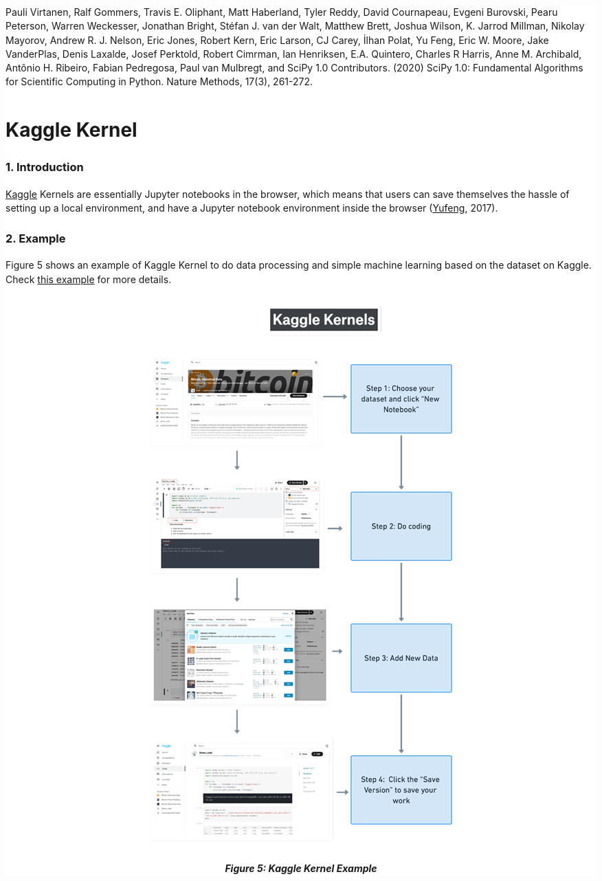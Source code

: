 Pauli Virtanen, Ralf Gommers, Travis E. Oliphant, Matt Haberland, Tyler Reddy, David Cournapeau, Evgeni Burovski, Pearu Peterson, Warren Weckesser, Jonathan Bright, Stéfan J. van der Walt, Matthew Brett, Joshua Wilson, K. Jarrod Millman, Nikolay Mayorov, Andrew R. J. Nelson, Eric Jones, Robert Kern, Eric Larson, CJ Carey, İlhan Polat, Yu Feng, Eric W. Moore, Jake VanderPlas, Denis Laxalde, Josef Perktold, Robert Cimrman, Ian Henriksen, E.A. Quintero, Charles R Harris, Anne M. Archibald, Antônio H. Ribeiro, Fabian Pedregosa, Paul van Mulbregt, and SciPy 1.0 Contributors. (2020) SciPy 1.0: Fundamental Algorithms for Scientific Computing in Python. Nature Methods, 17(3), 261-272.

# Kaggle Kernel 
### 1. Introduction
[Kaggle](https://www.kaggle.com) Kernels are essentially Jupyter notebooks in the browser, which means that users can save themselves the hassle of setting up a local environment, and have a Jupyter notebook environment inside the browser ([Yufeng](https://towardsdatascience.com/introduction-to-kaggle-kernels-2ad754ebf77), 2017).
### 2. Example
Figure 5 shows an example of Kaggle Kernel to do data processing and simple machine learning based on the dataset on Kaggle. Check [this example](https://www.kaggle.com/chenyuwangcw417/demo-code) for more details. 

<p align="center"><img src=images/kaggle.png></p>
<p align="center"><b><i>Figure 5: Kaggle Kernel Example</i></b></p>